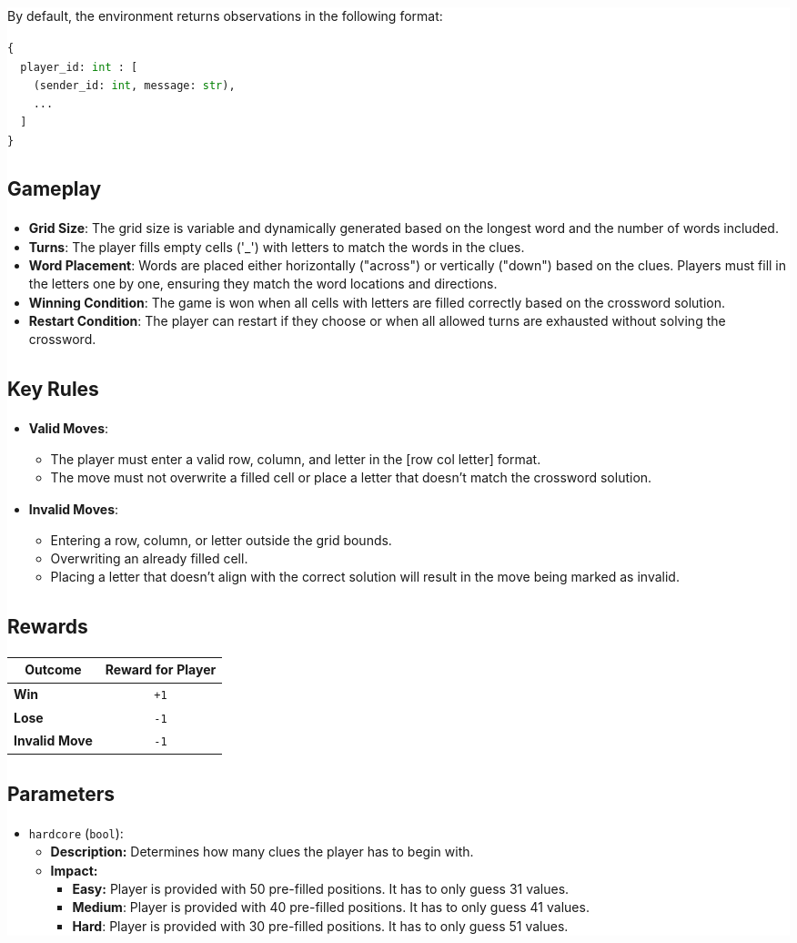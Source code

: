 By default, the environment returns observations in the following format:
```python
{
  player_id: int : [
    (sender_id: int, message: str),
    ...
  ]
}
```

## Gameplay
- **Grid Size**: The grid size is variable and dynamically generated based on the longest word and the number of words included.
- **Turns**: The player fills empty cells ('_') with letters to match the words in the clues.
- **Word Placement**: Words are placed either horizontally ("across") or vertically ("down") based on the clues. Players must fill in the letters one by one, ensuring they match the word locations and directions.
- **Winning Condition**: The game is won when all cells with letters are filled correctly based on the crossword solution.
- **Restart Condition**: The player can restart if they choose or when all allowed turns are exhausted without solving the crossword.

## Key Rules
- **Valid Moves**:

    - The player must enter a valid row, column, and letter in the [row col letter] format.
    - The move must not overwrite a filled cell or place a letter that doesn’t match the crossword solution.

- **Invalid Moves**:

    - Entering a row, column, or letter outside the grid bounds.
    - Overwriting an already filled cell.
    - Placing a letter that doesn’t align with the correct solution will result in the move being marked as invalid.

## Rewards
| Outcome          | Reward for Player  |
|------------------|:------------------:|
| **Win**          |       `+1`         |
| **Lose**         |       `-1`         |
| **Invalid Move** |       `-1`         |

## Parameters

- `hardcore` (`bool`):
    - **Description:** Determines how many clues the player has to begin with.
    - **Impact:**
        - **Easy:** Player is provided with 50 pre-filled positions. It has to only guess 31 values.
        - **Medium**: Player is provided with 40 pre-filled positions. It has to only guess 41 values.
        - **Hard**: Player is provided with 30 pre-filled positions. It has to only guess 51 values.
